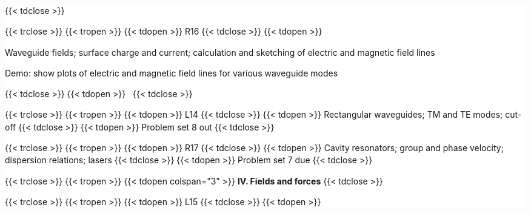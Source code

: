 {{< tdclose >}}

{{< trclose >}}
{{< tropen >}}
{{< tdopen >}}
R16
{{< tdclose >}}
{{< tdopen >}}


Waveguide fields; surface charge and current; calculation and sketching of electric and magnetic field lines

Demo: show plots of electric and magnetic field lines for various waveguide modes


{{< tdclose >}}
{{< tdopen >}}
 
{{< tdclose >}}

{{< trclose >}}
{{< tropen >}}
{{< tdopen >}}
L14
{{< tdclose >}}
{{< tdopen >}}
Rectangular waveguides; TM and TE modes; cut-off
{{< tdclose >}}
{{< tdopen >}}
Problem set 8 out
{{< tdclose >}}

{{< trclose >}}
{{< tropen >}}
{{< tdopen >}}
R17
{{< tdclose >}}
{{< tdopen >}}
Cavity resonators; group and phase velocity; dispersion relations; lasers
{{< tdclose >}}
{{< tdopen >}}
Problem set 7 due
{{< tdclose >}}

{{< trclose >}}
{{< tropen >}}
{{< tdopen colspan="3" >}}
**IV. Fields and forces**
{{< tdclose >}}

{{< trclose >}}
{{< tropen >}}
{{< tdopen >}}
L15
{{< tdclose >}}
{{< tdopen >}}
